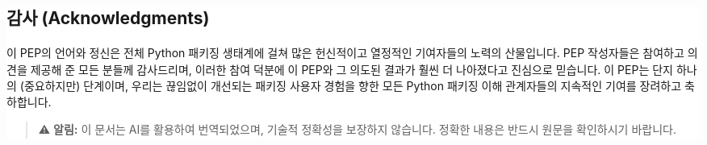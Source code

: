 ## 감사 (Acknowledgments)
이 PEP의 언어와 정신은 전체 Python 패키징 생태계에 걸쳐 많은 헌신적이고 열정적인 기여자들의 노력의 산물입니다. PEP 작성자들은 참여하고 의견을 제공해 준 모든 분들께 감사드리며, 이러한 참여 덕분에 이 PEP와 그 의도된 결과가 훨씬 더 나아졌다고 진심으로 믿습니다. 이 PEP는 단지 하나의 (중요하지만) 단계이며, 우리는 끊임없이 개선되는 패키징 사용자 경험을 향한 모든 Python 패키징 이해 관계자들의 지속적인 기여를 장려하고 축하합니다.

> ⚠️ **알림:** 이 문서는 AI를 활용하여 번역되었으며, 기술적 정확성을 보장하지 않습니다. 정확한 내용은 반드시 원문을 확인하시기 바랍니다.